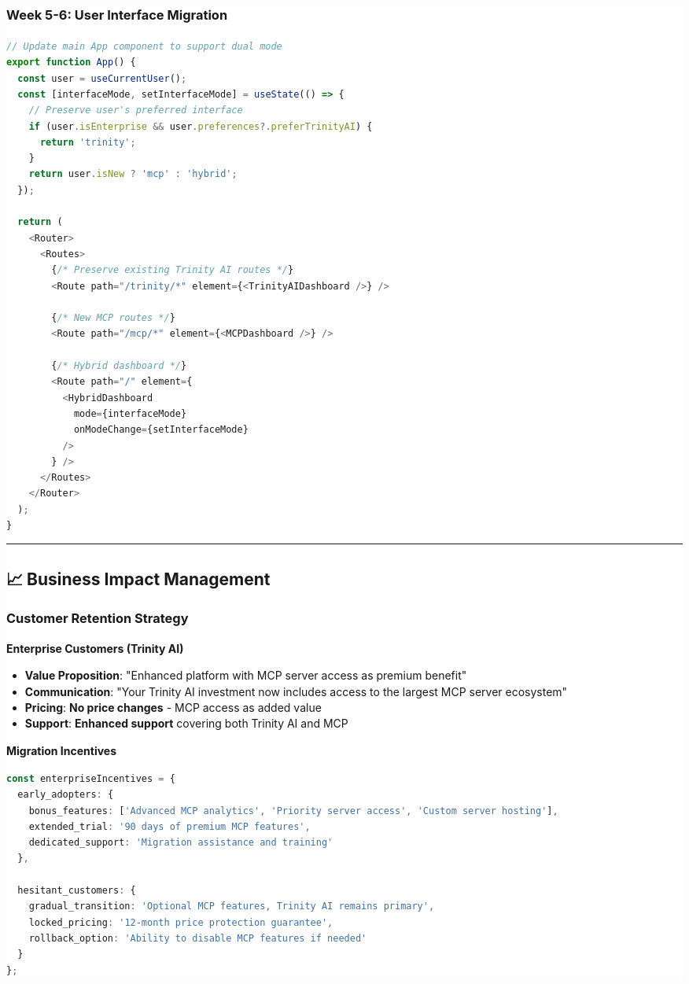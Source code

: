 ### **Week 5-6: User Interface Migration**

```typescript
// Update main App component to support dual mode
export function App() {
  const user = useCurrentUser();
  const [interfaceMode, setInterfaceMode] = useState(() => {
    // Preserve user's preferred interface
    if (user.isEnterprise && user.preferences?.preferTrinityAI) {
      return 'trinity';
    }
    return user.isNew ? 'mcp' : 'hybrid';
  });

  return (
    <Router>
      <Routes>
        {/* Preserve existing Trinity AI routes */}
        <Route path="/trinity/*" element={<TrinityAIDashboard />} />
        
        {/* New MCP routes */}
        <Route path="/mcp/*" element={<MCPDashboard />} />
        
        {/* Hybrid dashboard */}
        <Route path="/" element={
          <HybridDashboard 
            mode={interfaceMode}
            onModeChange={setInterfaceMode}
          />
        } />
      </Routes>
    </Router>
  );
}
```

---

## 📈 **Business Impact Management**

### **Customer Retention Strategy**

**Enterprise Customers (Trinity AI)**
- **Value Proposition**: "Enhanced platform with MCP server access as premium benefit"
- **Communication**: "Your Trinity AI investment now includes access to the largest MCP server ecosystem"
- **Pricing**: **No price changes** - MCP access as added value
- **Support**: **Enhanced support** covering both Trinity AI and MCP

**Migration Incentives**
```typescript
const enterpriseIncentives = {
  early_adopters: {
    bonus_features: ['Advanced MCP analytics', 'Priority server access', 'Custom server hosting'],
    extended_trial: '90 days of premium MCP features',
    dedicated_support: 'Migration assistance and training'
  },
  
  hesitant_customers: {
    gradual_transition: 'Optional MCP features, Trinity AI remains primary',
    locked_pricing: '12-month price protection guarantee',
    rollback_option: 'Ability to disable MCP features if needed'
  }
};
```